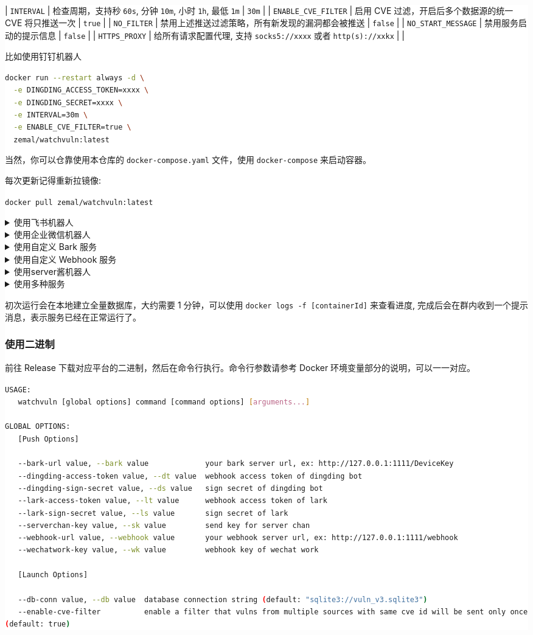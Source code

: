 | `INTERVAL`              | 检查周期，支持秒 `60s`, 分钟 `10m`, 小时 `1h`, 最低 `1m`                              | `30m`                                   |
| `ENABLE_CVE_FILTER`     | 启用 CVE 过滤，开启后多个数据源的统一 CVE 将只推送一次                                        | `true`                                  |
| `NO_FILTER`             | 禁用上述推送过滤策略，所有新发现的漏洞都会被推送                                                | `false`                                 |
| `NO_START_MESSAGE`      | 禁用服务启动的提示信息                                                             | `false`                                 |
| `HTTPS_PROXY`           | 给所有请求配置代理, 支持 `socks5://xxxx` 或者 `http(s)://xxkx`                       |                                         |

比如使用钉钉机器人

```bash
docker run --restart always -d \
  -e DINGDING_ACCESS_TOKEN=xxxx \
  -e DINGDING_SECRET=xxxx \
  -e INTERVAL=30m \
  -e ENABLE_CVE_FILTER=true \
  zemal/watchvuln:latest
```

当然，你可以仓靠使用本仓库的 `docker-compose.yaml` 文件，使用 `docker-compose` 来启动容器。

每次更新记得重新拉镜像:

```
docker pull zemal/watchvuln:latest
```

<details><summary>使用飞书机器人</summary></details>

<details><summary>使用企业微信机器人</summary></details>

<details><summary>使用自定义 Bark 服务</summary></details>

<details><summary>使用自定义 Webhook 服务</summary></details>

<details><summary>使用server酱机器人</summary></details>

<details><summary>使用多种服务</summary></details>


初次运行会在本地建立全量数据库，大约需要 1 分钟，可以使用 `docker logs -f [containerId]` 来查看进度,
完成后会在群内收到一个提示消息，表示服务已经在正常运行了。

### 使用二进制

前往 Release 下载对应平台的二进制，然后在命令行执行。命令行参数请参考 Docker 环境变量部分的说明，可以一一对应。

```bash
USAGE:
   watchvuln [global options] command [command options] [arguments...]

GLOBAL OPTIONS:
   [Push Options]

   --bark-url value, --bark value             your bark server url, ex: http://127.0.0.1:1111/DeviceKey
   --dingding-access-token value, --dt value  webhook access token of dingding bot
   --dingding-sign-secret value, --ds value   sign secret of dingding bot
   --lark-access-token value, --lt value      webhook access token of lark
   --lark-sign-secret value, --ls value       sign secret of lark
   --serverchan-key value, --sk value         send key for server chan
   --webhook-url value, --webhook value       your webhook server url, ex: http://127.0.0.1:1111/webhook
   --wechatwork-key value, --wk value         webhook key of wechat work

   [Launch Options]

   --db-conn value, --db value  database connection string (default: "sqlite3://vuln_v3.sqlite3")
   --enable-cve-filter          enable a filter that vulns from multiple sources with same cve id will be sent only once (default: true)
```